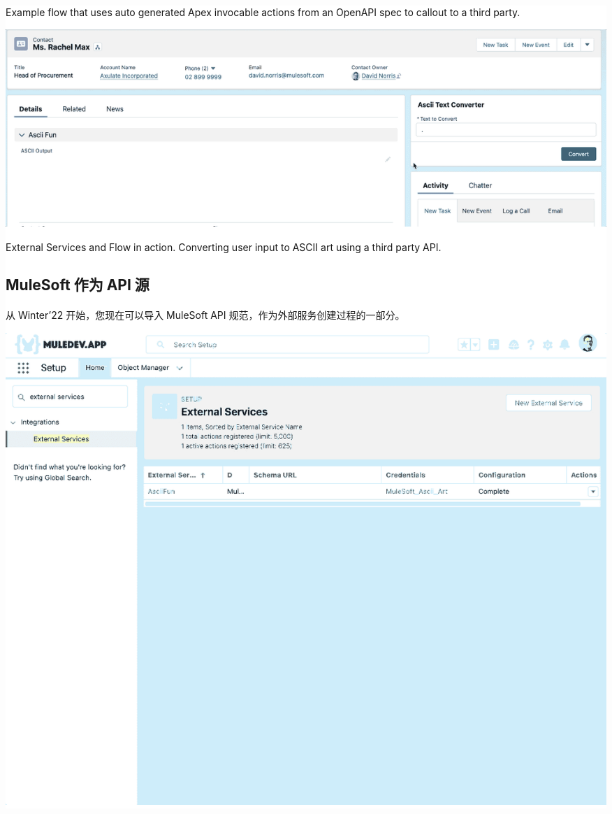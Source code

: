 Example flow that uses auto generated Apex invocable actions from an OpenAPI spec to callout to a third party.

![](img/f44c76544ec09bd8978cf32eb8a6728a.png)

External Services and Flow in action. Converting user input to ASCII art using a third party API.

## MuleSoft 作为 API 源

从 Winter’22 开始，您现在可以导入 MuleSoft API 规范，作为外部服务创建过程的一部分。

![](img/8053a541ddc1b9a0e0946f7af6bd6538.png)
